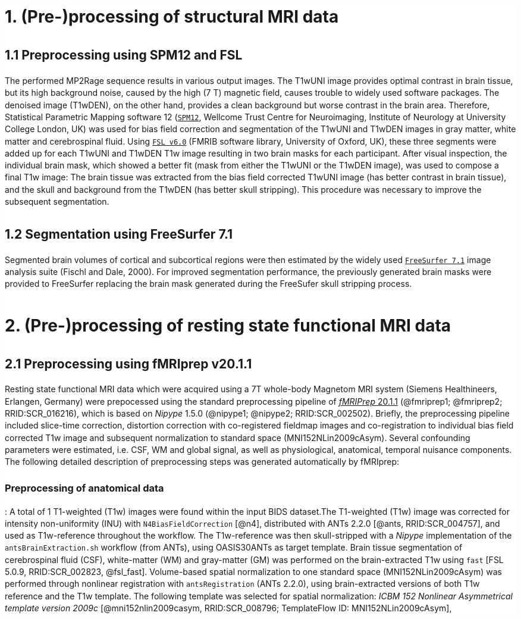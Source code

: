# 1. (Pre-)processing of structural MRI data

## 1.1 Preprocessing using SPM12 and FSL
The performed MP2Rage sequence results in various output images. The T1wUNI image provides optimal contrast in brain tissue, but its high background noise, caused by the high (7 T) magnetic field, causes trouble to widely used software packages. The denoised image (T1wDEN), on the other hand, provides a clean background but worse contrast in the brain area. Therefore, Statistical Parametric Mapping software 12 ([`SPM12`](https://www.fil.ion.ucl.ac.uk/spm/), Wellcome Trust Centre for Neuroimaging, Institute of Neurology at University College London, UK) was used for bias field correction and segmentation of the T1wUNI and T1wDEN images in gray matter, white matter and cerebrospinal fluid. Using [`FSL v6.0`](https://www.fmrib.ox.ac.uk/fsl) (FMRIB software library, University of Oxford, UK), these three segments were added up for each T1wUNI and T1wDEN T1w image resulting in two brain masks for each participant. After visual inspection, the individual brain mask, which showed a better fit (mask from either the T1wUNI or the T1wDEN image), was used to compose a final T1w image: The brain tissue was extracted from the bias field corrected T1wUNI image (has better contrast in brain tissue), and the skull and background from the T1wDEN (has better skull stripping). This procedure was necessary to improve the subsequent segmentation.

## 1.2 Segmentation using FreeSurfer 7.1
Segmented brain volumes of cortical and subcortical regions were then estimated by the widely used [`FreeSurfer 7.1`](https://surfer.nmr.mgh.harvard.edu/) image analysis suite (Fischl and Dale, 2000). For improved segmentation performance, the previously generated brain masks were provided to FreeSurfer replacing the brain mask generated during the FreeSufer skull stripping process. 

# 2. (Pre-)processing of resting state functional MRI data

## 2.1 Preprocessing using fMRIprep v20.1.1

Resting state functional MRI data which were acquired using a 7T whole-body Magnetom MRI system (Siemens Healthineers, Erlangen, Germany) were prepocessed using the standard preprocessing pipeline of [*fMRIPrep* 20.1.1](http://fmriprep.readthedocs.io) (@fmriprep1; @fmriprep2; RRID:SCR_016216), which is based on *Nipype* 1.5.0 (@nipype1; @nipype2; RRID:SCR_002502). Briefly, the preprocessing pipeline included slice-time correction, distortion correction with co-registered fieldmap images and co-registration to individual bias field corrected T1w image and subsequent normalization to standard space (MNI152NLin2009cAsym). Several confounding parameters were estimated, i.e. CSF, WM and global signal, as well as physiological, anatomical, temporal nuisance components. The following detailed description of preprocessing steps was generated automatically by fMRIprep:

### Preprocessing of anatomical data 

: A total of 1 T1-weighted (T1w) images were found within the input
BIDS dataset.The T1-weighted (T1w) image was corrected for intensity non-uniformity (INU)
with `N4BiasFieldCorrection` [@n4], distributed with ANTs 2.2.0 [@ants, RRID:SCR_004757], and used as T1w-reference throughout the workflow.
The T1w-reference was then skull-stripped with a *Nipype* implementation of
the `antsBrainExtraction.sh` workflow (from ANTs), using OASIS30ANTs
as target template.
Brain tissue segmentation of cerebrospinal fluid (CSF),
white-matter (WM) and gray-matter (GM) was performed on
the brain-extracted T1w using `fast` [FSL 5.0.9, RRID:SCR_002823,
@fsl_fast].
Volume-based spatial normalization to one standard space (MNI152NLin2009cAsym) was performed through
nonlinear registration with `antsRegistration` (ANTs 2.2.0),
using brain-extracted versions of both T1w reference and the T1w template.
The following template was selected for spatial normalization:
*ICBM 152 Nonlinear Asymmetrical template version 2009c* [@mni152nlin2009casym, RRID:SCR_008796; TemplateFlow ID: MNI152NLin2009cAsym], 
